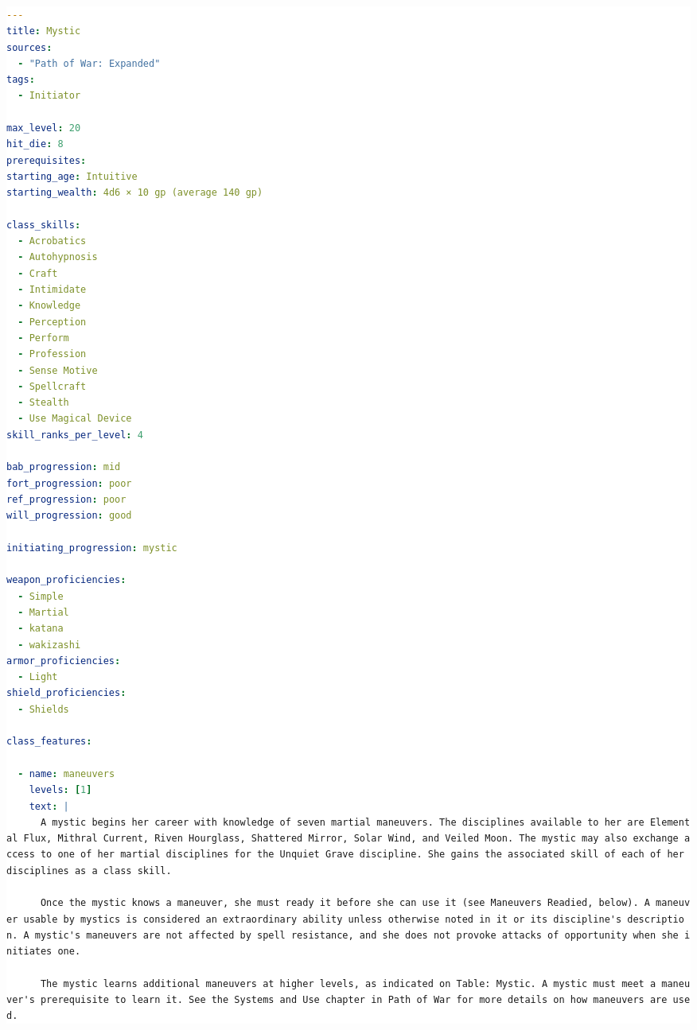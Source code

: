 ```yaml
---
title: Mystic
sources:
  - "Path of War: Expanded"
tags:
  - Initiator

max_level: 20
hit_die: 8
prerequisites:
starting_age: Intuitive
starting_wealth: 4d6 × 10 gp (average 140 gp)

class_skills:
  - Acrobatics
  - Autohypnosis
  - Craft
  - Intimidate
  - Knowledge
  - Perception
  - Perform
  - Profession
  - Sense Motive
  - Spellcraft
  - Stealth
  - Use Magical Device
skill_ranks_per_level: 4

bab_progression: mid
fort_progression: poor
ref_progression: poor
will_progression: good

initiating_progression: mystic

weapon_proficiencies:
  - Simple
  - Martial
  - katana
  - wakizashi
armor_proficiencies:
  - Light
shield_proficiencies:
  - Shields

class_features:

  - name: maneuvers
    levels: [1]
    text: |
      A mystic begins her career with knowledge of seven martial maneuvers. The disciplines available to her are Elemental Flux, Mithral Current, Riven Hourglass, Shattered Mirror, Solar Wind, and Veiled Moon. The mystic may also exchange access to one of her martial disciplines for the Unquiet Grave discipline. She gains the associated skill of each of her disciplines as a class skill.

      Once the mystic knows a maneuver, she must ready it before she can use it (see Maneuvers Readied, below). A maneuver usable by mystics is considered an extraordinary ability unless otherwise noted in it or its discipline's description. A mystic's maneuvers are not affected by spell resistance, and she does not provoke attacks of opportunity when she initiates one.

      The mystic learns additional maneuvers at higher levels, as indicated on Table: Mystic. A mystic must meet a maneuver's prerequisite to learn it. See the Systems and Use chapter in Path of War for more details on how maneuvers are used.
```